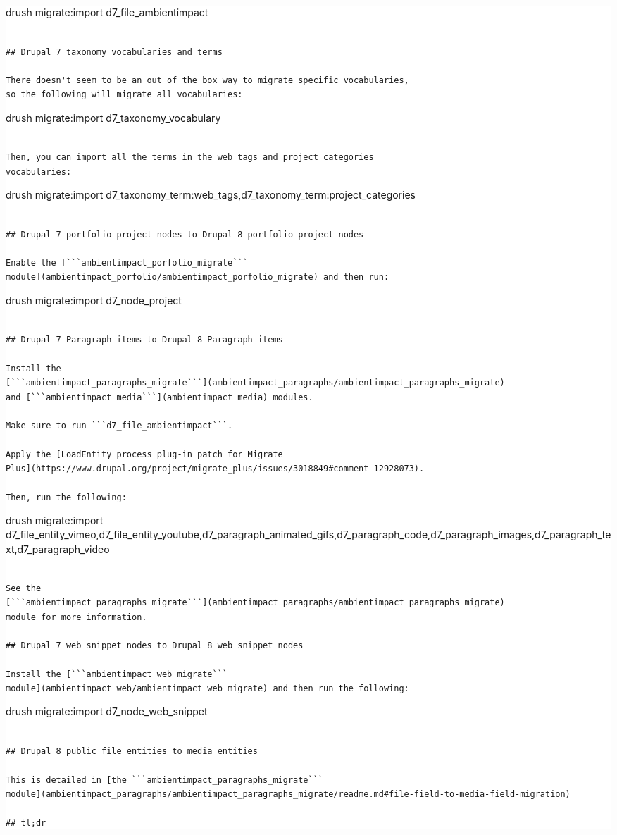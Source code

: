 drush migrate:import d7_file_ambientimpact
```

## Drupal 7 taxonomy vocabularies and terms

There doesn't seem to be an out of the box way to migrate specific vocabularies,
so the following will migrate all vocabularies:

```
drush migrate:import d7_taxonomy_vocabulary
```

Then, you can import all the terms in the web tags and project categories
vocabularies:

```
drush migrate:import d7_taxonomy_term:web_tags,d7_taxonomy_term:project_categories
```

## Drupal 7 portfolio project nodes to Drupal 8 portfolio project nodes

Enable the [```ambientimpact_porfolio_migrate```
module](ambientimpact_porfolio/ambientimpact_porfolio_migrate) and then run:

```
drush migrate:import d7_node_project
```

## Drupal 7 Paragraph items to Drupal 8 Paragraph items

Install the
[```ambientimpact_paragraphs_migrate```](ambientimpact_paragraphs/ambientimpact_paragraphs_migrate)
and [```ambientimpact_media```](ambientimpact_media) modules.

Make sure to run ```d7_file_ambientimpact```.

Apply the [LoadEntity process plug-in patch for Migrate
Plus](https://www.drupal.org/project/migrate_plus/issues/3018849#comment-12928073).

Then, run the following:

```
drush migrate:import d7_file_entity_vimeo,d7_file_entity_youtube,d7_paragraph_animated_gifs,d7_paragraph_code,d7_paragraph_images,d7_paragraph_text,d7_paragraph_video
```

See the
[```ambientimpact_paragraphs_migrate```](ambientimpact_paragraphs/ambientimpact_paragraphs_migrate)
module for more information.

## Drupal 7 web snippet nodes to Drupal 8 web snippet nodes

Install the [```ambientimpact_web_migrate```
module](ambientimpact_web/ambientimpact_web_migrate) and then run the following:

```
drush migrate:import d7_node_web_snippet
```

## Drupal 8 public file entities to media entities

This is detailed in [the ```ambientimpact_paragraphs_migrate```
module](ambientimpact_paragraphs/ambientimpact_paragraphs_migrate/readme.md#file-field-to-media-field-migration)

## tl;dr
```